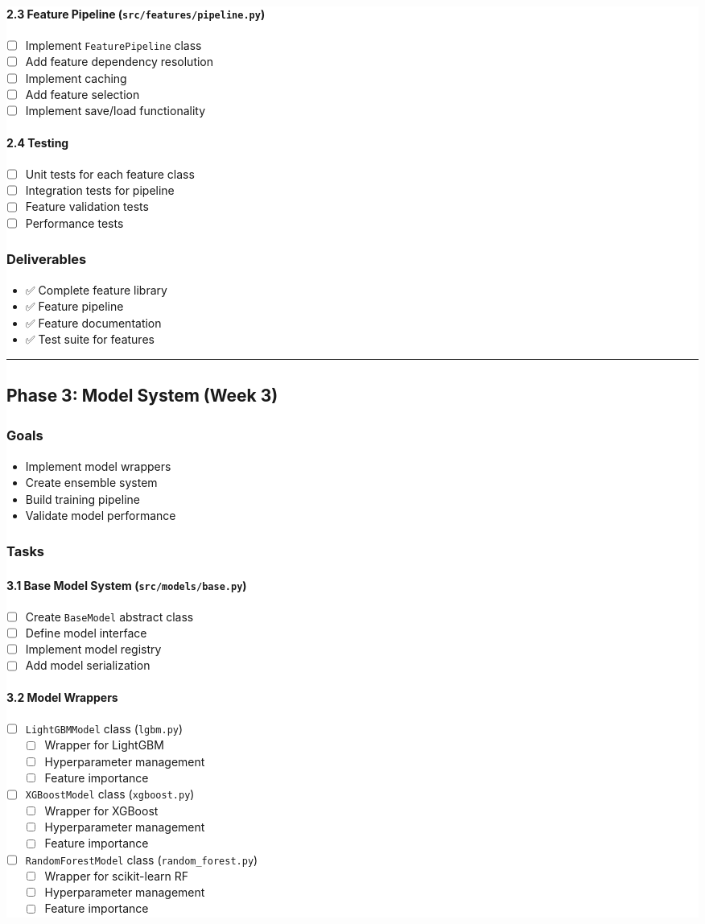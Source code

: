 #### 2.3 Feature Pipeline (`src/features/pipeline.py`)
- [ ] Implement `FeaturePipeline` class
- [ ] Add feature dependency resolution
- [ ] Implement caching
- [ ] Add feature selection
- [ ] Implement save/load functionality

#### 2.4 Testing
- [ ] Unit tests for each feature class
- [ ] Integration tests for pipeline
- [ ] Feature validation tests
- [ ] Performance tests

### Deliverables
- ✅ Complete feature library
- ✅ Feature pipeline
- ✅ Feature documentation
- ✅ Test suite for features

---

## Phase 3: Model System (Week 3)

### Goals
- Implement model wrappers
- Create ensemble system
- Build training pipeline
- Validate model performance

### Tasks

#### 3.1 Base Model System (`src/models/base.py`)
- [ ] Create `BaseModel` abstract class
- [ ] Define model interface
- [ ] Implement model registry
- [ ] Add model serialization

#### 3.2 Model Wrappers
- [ ] `LightGBMModel` class (`lgbm.py`)
  - [ ] Wrapper for LightGBM
  - [ ] Hyperparameter management
  - [ ] Feature importance
- [ ] `XGBoostModel` class (`xgboost.py`)
  - [ ] Wrapper for XGBoost
  - [ ] Hyperparameter management
  - [ ] Feature importance
- [ ] `RandomForestModel` class (`random_forest.py`)
  - [ ] Wrapper for scikit-learn RF
  - [ ] Hyperparameter management
  - [ ] Feature importance
